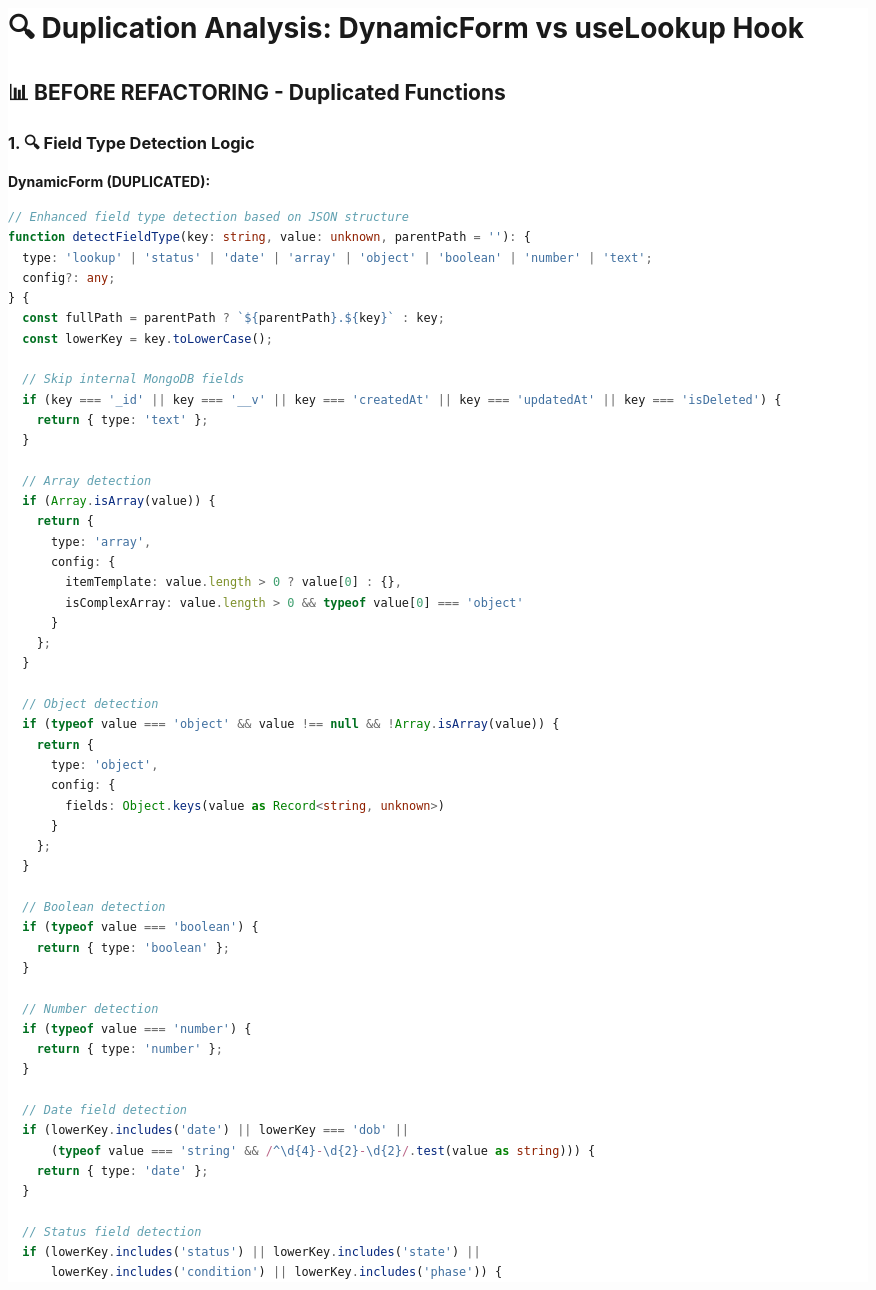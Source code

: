 # 🔍 Duplication Analysis: DynamicForm vs useLookup Hook

## 📊 **BEFORE REFACTORING - Duplicated Functions**

### 1. **🔍 Field Type Detection Logic**

**DynamicForm (DUPLICATED):**
```typescript
// Enhanced field type detection based on JSON structure
function detectFieldType(key: string, value: unknown, parentPath = ''): {
  type: 'lookup' | 'status' | 'date' | 'array' | 'object' | 'boolean' | 'number' | 'text';
  config?: any;
} {
  const fullPath = parentPath ? `${parentPath}.${key}` : key;
  const lowerKey = key.toLowerCase();
  
  // Skip internal MongoDB fields
  if (key === '_id' || key === '__v' || key === 'createdAt' || key === 'updatedAt' || key === 'isDeleted') {
    return { type: 'text' };
  }

  // Array detection
  if (Array.isArray(value)) {
    return { 
      type: 'array', 
      config: { 
        itemTemplate: value.length > 0 ? value[0] : {},
        isComplexArray: value.length > 0 && typeof value[0] === 'object'
      }
    };
  }

  // Object detection
  if (typeof value === 'object' && value !== null && !Array.isArray(value)) {
    return { 
      type: 'object', 
      config: { 
        fields: Object.keys(value as Record<string, unknown>)
      }
    };
  }

  // Boolean detection
  if (typeof value === 'boolean') {
    return { type: 'boolean' };
  }

  // Number detection
  if (typeof value === 'number') {
    return { type: 'number' };
  }

  // Date field detection
  if (lowerKey.includes('date') || lowerKey === 'dob' || 
      (typeof value === 'string' && /^\d{4}-\d{2}-\d{2}/.test(value as string))) {
    return { type: 'date' };
  }

  // Status field detection
  if (lowerKey.includes('status') || lowerKey.includes('state') || 
      lowerKey.includes('condition') || lowerKey.includes('phase')) {
```